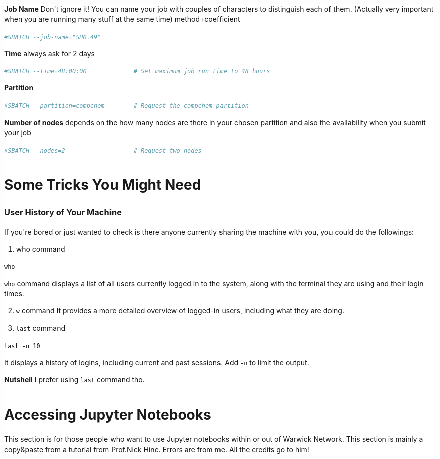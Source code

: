 **Job Name** Don't ignore it! You can name your job with couples of characters to distinguish each of them. (Actually very important when you are running many stuff at the same time) method+coefficient

```sh
#SBATCH --job-name="SH0.49"
```

**Time** always ask for 2 days

```sh
#SBATCH --time=48:00:00             # Set maximum job run time to 48 hours
```

**Partition**

```sh
#SBATCH --partition=compchem        # Request the compchem partition
```

**Number of nodes** depends on the how many nodes are there in your chosen partition and also the availability when you submit your job

``` sh
#SBATCH --nodes=2                   # Request two nodes
```


# Some Tricks You Might Need
### User History of Your Machine
If you're bored or just wanted to check is there anyone currently sharing the machine with you, you could do the followings:

1. who command

```
who
```
`who` command displays a list of all users currently logged in to the system, along with the terminal they are using and their login times.

2.  `w` command
It provides a more detailed overview of logged-in users, including what they are doing.

3. `last` command
```
last -n 10
```
It displays a history of logins, including current and past sessions. Add `-n` to limit the output.

**Nutshell**
I prefer using `last` command tho.


# Accessing Jupyter Notebooks
This section is for those people who want to use Jupyter notebooks within or out of Warwick Network. This section is mainly a copy&paste from a [tutorial](https://warwick.ac.uk/fac/sci/physics/staff/academic/nicholashine/notebooks_2024/) from [Prof.Nick Hine](https://warwick.ac.uk/fac/sci/physics/staff/academic/nicholashine/). Errors are from me. All the credits go to him!
